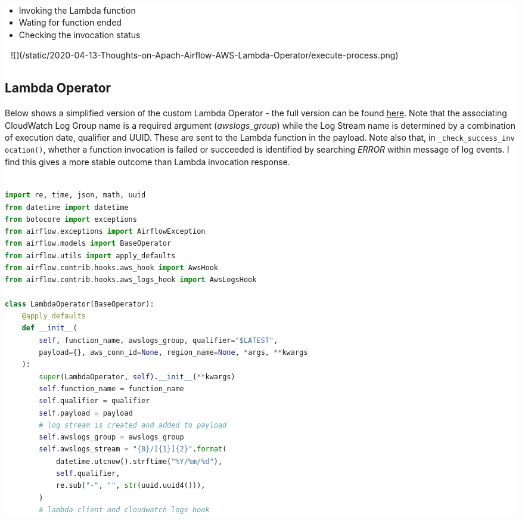 * Invoking the Lambda function
* Wating for function ended
* Checking the invocation status

<div class="cover" style="margin-top: 10px;margin-bottom: 15px;margin-left: 10px;margin-right: 10px">
![](/static/2020-04-13-Thoughts-on-Apach-Airflow-AWS-Lambda-Operator/execute-process.png)
</div>

## Lambda Operator

Below shows a simplified version of the custom Lambda Operator - the full version can be found [here](https://github.com/jaehyeon-kim/airflow-lambda/blob/master/dags/operators.py). Note that the associating CloudWatch Log Group name is a required argument (*awslogs_group*) while the Log Stream name is determined by a combination of execution date, qualifier and UUID. These are sent to the Lambda function in the payload. Note also that, in `_check_success_invocation()`, whether a function invocation is failed or succeeded is identified by searching *ERROR* within message of log events. I find this gives a more stable outcome than Lambda invocation response.

```python

import re, time, json, math, uuid
from datetime import datetime
from botocore import exceptions
from airflow.exceptions import AirflowException
from airflow.models import BaseOperator
from airflow.utils import apply_defaults
from airflow.contrib.hooks.aws_hook import AwsHook
from airflow.contrib.hooks.aws_logs_hook import AwsLogsHook

class LambdaOperator(BaseOperator):
    @apply_defaults
    def __init__(
        self, function_name, awslogs_group, qualifier="$LATEST", 
        payload={}, aws_conn_id=None, region_name=None, *args, **kwargs
    ):
        super(LambdaOperator, self).__init__(**kwargs)
        self.function_name = function_name
        self.qualifier = qualifier
        self.payload = payload
        # log stream is created and added to payload
        self.awslogs_group = awslogs_group
        self.awslogs_stream = "{0}/[{1}]{2}".format(
            datetime.utcnow().strftime("%Y/%m/%d"),
            self.qualifier,
            re.sub("-", "", str(uuid.uuid4())),
        )
        # lambda client and cloudwatch logs hook
```